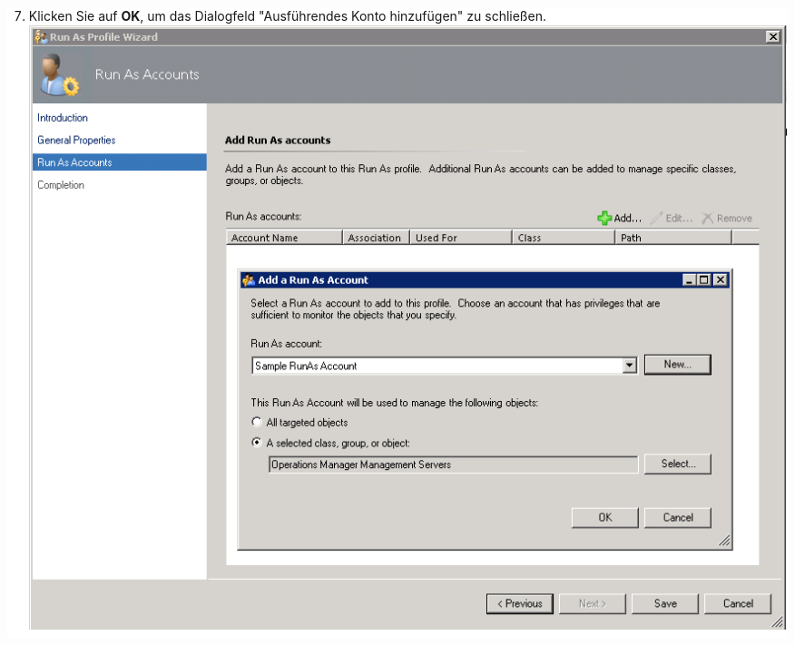 7. Klicken Sie auf **OK**, um das Dialogfeld "Ausführendes Konto hinzufügen" zu schließen. ![Bild des Assistenten für das ausführende Profil](./media/operational-insights-proxy-firewall/proxyacct4.png)